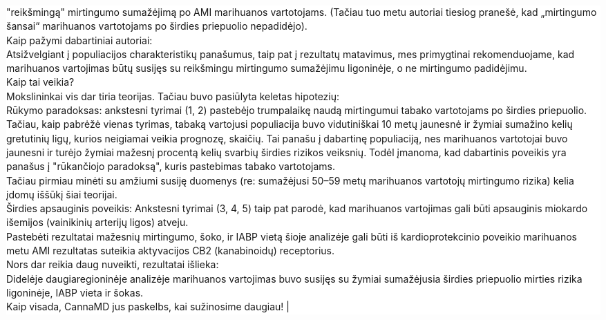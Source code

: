 "reikšmingą" mirtingumo sumažėjimą po AMI marihuanos vartotojams. (Tačiau tuo metu autoriai tiesiog pranešė, kad „mirtingumo šansai“ marihuanos vartotojams po širdies priepuolio nepadidėjo).<br/>Kaip pažymi dabartiniai autoriai:<br/>Atsižvelgiant į populiacijos charakteristikų panašumus, taip pat į rezultatų matavimus, mes primygtinai rekomenduojame, kad marihuanos vartojimas būtų susijęs su reikšmingu mirtingumo sumažėjimu ligoninėje, o ne mirtingumo padidėjimu.<br/>Kaip tai veikia?<br/>Mokslininkai vis dar tiria teorijas. Tačiau buvo pasiūlyta keletas hipotezių:<br/>Rūkymo paradoksas: ankstesni tyrimai (1, 2) pastebėjo trumpalaikę naudą mirtingumui tabako vartotojams po širdies priepuolio. Tačiau, kaip pabrėžė vienas tyrimas, tabaką vartojusi populiacija buvo vidutiniškai 10 metų jaunesnė ir žymiai sumažino kelių gretutinių ligų, kurios neigiamai veikia prognozę, skaičių. Tai panašu į dabartinę populiaciją, nes marihuanos vartotojai buvo jaunesni ir turėjo žymiai mažesnį procentą kelių svarbių širdies rizikos veiksnių. Todėl įmanoma, kad dabartinis poveikis yra panašus į "rūkančiojo paradoksą", kuris pastebimas tabako vartotojams.<br/>Tačiau pirmiau minėti su amžiumi susiję duomenys (re: sumažėjusi 50–59 metų marihuanos vartotojų mirtingumo rizika) kelia įdomų iššūkį šiai teorijai.<br/>Širdies apsauginis poveikis: Ankstesni tyrimai (3, 4, 5) taip pat parodė, kad marihuanos vartojimas gali būti apsauginis miokardo išemijos (vainikinių arterijų ligos) atveju.<br/>Pastebėti rezultatai mažesnių mirtingumo, šoko, ir IABP vietą šioje analizėje gali būti iš kardioprotekcinio poveikio marihuanos metu AMI rezultatas suteikia aktyvacijos CB2 (kanabinoidų) receptorius.<br/>Nors dar reikia daug nuveikti, rezultatai išlieka:<br/>Didelėje daugiaregioninėje analizėje marihuanos vartojimas buvo susijęs su žymiai sumažėjusia širdies priepuolio mirties rizika ligoninėje, IABP vieta ir šokas.<br/>Kaip visada, CannaMD jus paskelbs, kai sužinosime daugiau! |